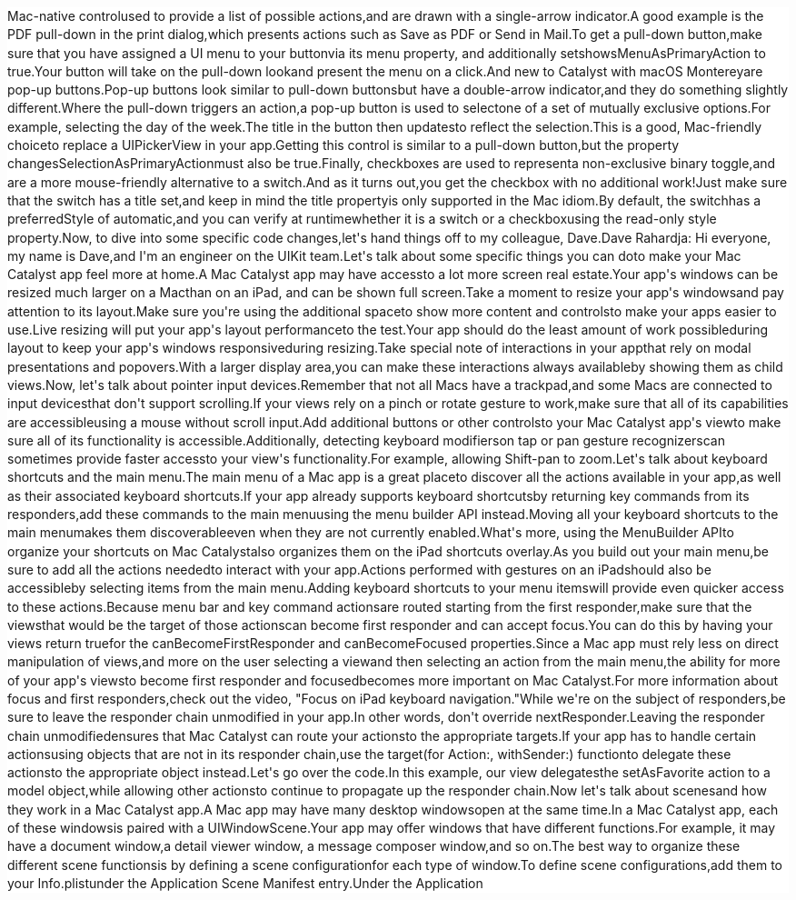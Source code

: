 Mac-native controlused to provide a list of possible actions,and are drawn with a single-arrow indicator.A good example is the PDF pull-down in the print dialog,which presents actions such as Save as PDF or Send in Mail.To get a pull-down button,make sure that you have assigned a UI menu to your buttonvia its menu property, and additionally setshowsMenuAsPrimaryAction to true.Your button will take on the pull-down lookand present the menu on a click.And new to Catalyst with macOS Montereyare pop-up buttons.Pop-up buttons look similar to pull-down buttonsbut have a double-arrow indicator,and they do something slightly different.Where the pull-down triggers an action,a pop-up button is used to selectone of a set of mutually exclusive options.For example, selecting the day of the week.The title in the button then updatesto reflect the selection.This is a good, Mac-friendly choiceto replace a UIPickerView in your app.Getting this control is similar to a pull-down button,but the property changesSelectionAsPrimaryActionmust also be true.Finally, checkboxes are used to representa non-exclusive binary toggle,and are a more mouse-friendly alternative to a switch.And as it turns out,you get the checkbox with no additional work!Just make sure that the switch has a title set,and keep in mind the title propertyis only supported in the Mac idiom.By default, the switchhas a preferredStyle of automatic,and you can verify at runtimewhether it is a switch or a checkboxusing the read-only style property.Now, to dive into some specific code changes,let's hand things off to my colleague, Dave.Dave Rahardja: Hi everyone, my name is Dave,and I'm an engineer on the UIKit team.Let's talk about some specific things you can doto make your Mac Catalyst app feel more at home.A Mac Catalyst app may have accessto a lot more screen real estate.Your app's windows can be resized much larger on a Macthan on an iPad, and can be shown full screen.Take a moment to resize your app's windowsand pay attention to its layout.Make sure you're using the additional spaceto show more content and controlsto make your apps easier to use.Live resizing will put your app's layout performanceto the test.Your app should do the least amount of work possibleduring layout to keep your app's windows responsiveduring resizing.Take special note of interactions in your appthat rely on modal presentations and popovers.With a larger display area,you can make these interactions always availableby showing them as child views.Now, let's talk about pointer input devices.Remember that not all Macs have a trackpad,and some Macs are connected to input devicesthat don't support scrolling.If your views rely on a pinch or rotate gesture to work,make sure that all of its capabilities are accessibleusing a mouse without scroll input.Add additional buttons or other controlsto your Mac Catalyst app's viewto make sure all of its functionality is accessible.Additionally, detecting keyboard modifierson tap or pan gesture recognizerscan sometimes provide faster accessto your view's functionality.For example, allowing Shift-pan to zoom.Let's talk about keyboard shortcuts and the main menu.The main menu of a Mac app is a great placeto discover all the actions available in your app,as well as their associated keyboard shortcuts.If your app already supports keyboard shortcutsby returning key commands from its responders,add these commands to the main menuusing the menu builder API instead.Moving all your keyboard shortcuts to the main menumakes them discoverableeven when they are not currently enabled.What's more, using the MenuBuilder APIto organize your shortcuts on Mac Catalystalso organizes them on the iPad shortcuts overlay.As you build out your main menu,be sure to add all the actions neededto interact with your app.Actions performed with gestures on an iPadshould also be accessibleby selecting items from the main menu.Adding keyboard shortcuts to your menu itemswill provide even quicker access to these actions.Because menu bar and key command actionsare routed starting from the first responder,make sure that the viewsthat would be the target of those actionscan become first responder and can accept focus.You can do this by having your views return truefor the canBecomeFirstResponder and canBecomeFocused properties.Since a Mac app must rely less on direct manipulation of views,and more on the user selecting a viewand then selecting an action from the main menu,the ability for more of your app's viewsto become first responder and focusedbecomes more important on Mac Catalyst.For more information about focus and first responders,check out the video, "Focus on iPad keyboard navigation."While we're on the subject of responders,be sure to leave the responder chain unmodified in your app.In other words, don't override nextResponder.Leaving the responder chain unmodifiedensures that Mac Catalyst can route your actionsto the appropriate targets.If your app has to handle certain actionsusing objects that are not in its responder chain,use the target(for Action:, withSender:) functionto delegate these actionsto the appropriate object instead.Let's go over the code.In this example, our view delegatesthe setAsFavorite action to a model object,while allowing other actionsto continue to propagate up the responder chain.Now let's talk about scenesand how they work in a Mac Catalyst app.A Mac app may have many desktop windowsopen at the same time.In a Mac Catalyst app, each of these windowsis paired with a UIWindowScene.Your app may offer windows that have different functions.For example, it may have a document window,a detail viewer window, a message composer window,and so on.The best way to organize these different scene functionsis by defining a scene configurationfor each type of window.To define scene configurations,add them to your Info.plistunder the Application Scene Manifest entry.Under the Application